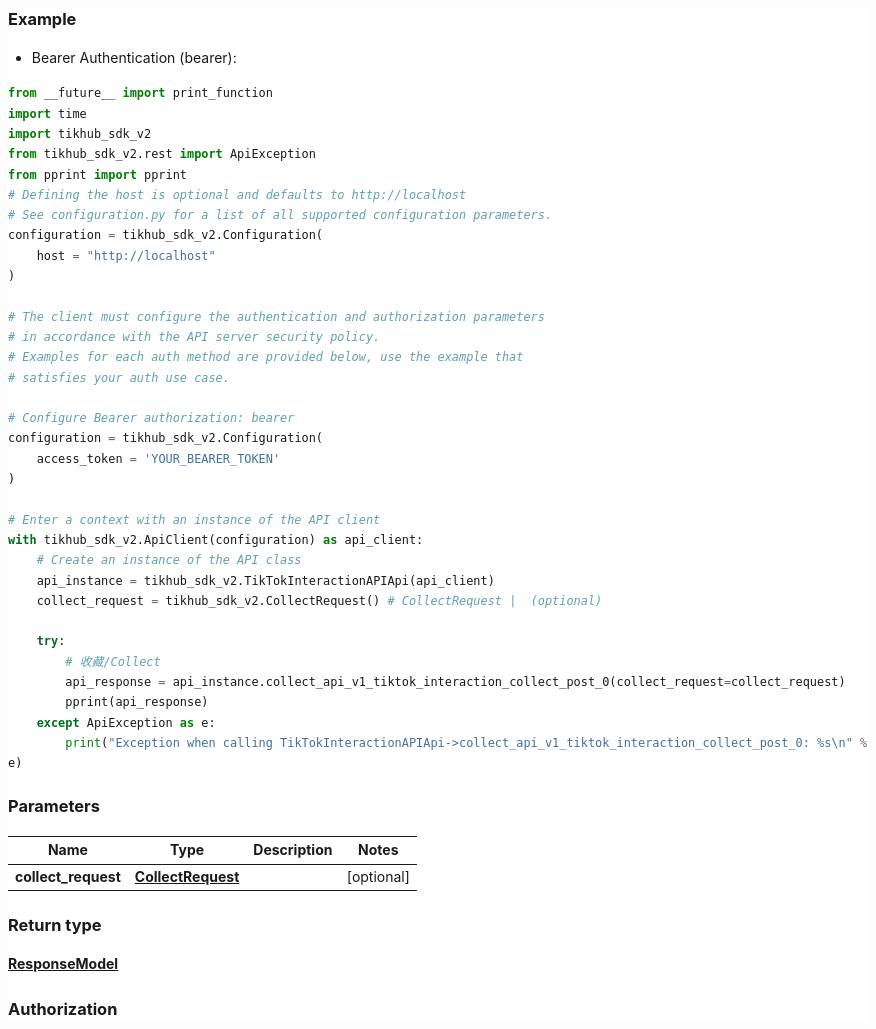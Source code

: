 ### Example

* Bearer Authentication (bearer):
```python
from __future__ import print_function
import time
import tikhub_sdk_v2
from tikhub_sdk_v2.rest import ApiException
from pprint import pprint
# Defining the host is optional and defaults to http://localhost
# See configuration.py for a list of all supported configuration parameters.
configuration = tikhub_sdk_v2.Configuration(
    host = "http://localhost"
)

# The client must configure the authentication and authorization parameters
# in accordance with the API server security policy.
# Examples for each auth method are provided below, use the example that
# satisfies your auth use case.

# Configure Bearer authorization: bearer
configuration = tikhub_sdk_v2.Configuration(
    access_token = 'YOUR_BEARER_TOKEN'
)

# Enter a context with an instance of the API client
with tikhub_sdk_v2.ApiClient(configuration) as api_client:
    # Create an instance of the API class
    api_instance = tikhub_sdk_v2.TikTokInteractionAPIApi(api_client)
    collect_request = tikhub_sdk_v2.CollectRequest() # CollectRequest |  (optional)

    try:
        # 收藏/Collect
        api_response = api_instance.collect_api_v1_tiktok_interaction_collect_post_0(collect_request=collect_request)
        pprint(api_response)
    except ApiException as e:
        print("Exception when calling TikTokInteractionAPIApi->collect_api_v1_tiktok_interaction_collect_post_0: %s\n" % e)
```

### Parameters

Name | Type | Description  | Notes
------------- | ------------- | ------------- | -------------
 **collect_request** | [**CollectRequest**](CollectRequest.md)|  | [optional] 

### Return type

[**ResponseModel**](ResponseModel.md)

### Authorization
